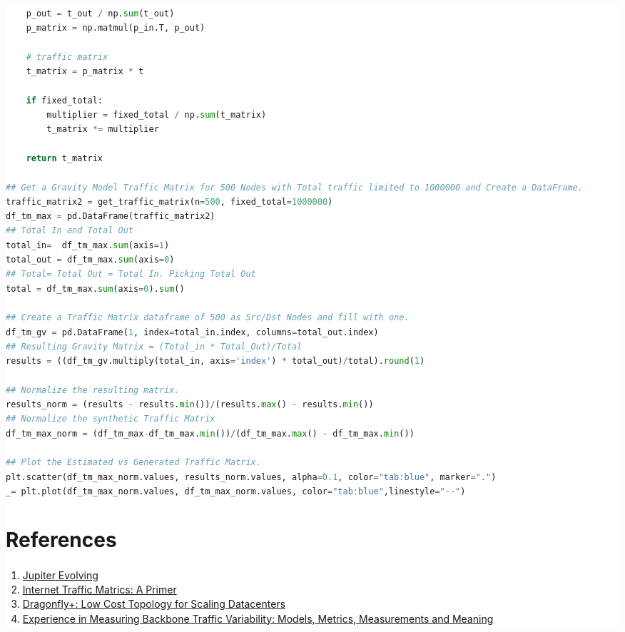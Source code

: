 ```python
    p_out = t_out / np.sum(t_out)
    p_matrix = np.matmul(p_in.T, p_out)

    # traffic matrix
    t_matrix = p_matrix * t

    if fixed_total:
        multiplier = fixed_total / np.sum(t_matrix)
        t_matrix *= multiplier

    return t_matrix

## Get a Gravity Model Traffic Matrix for 500 Nodes with Total traffic limited to 1000000 and Create a DataFrame.
traffic_matrix2 = get_traffic_matrix(n=500, fixed_total=1000000)
df_tm_max = pd.DataFrame(traffic_matrix2)
## Total In and Total Out
total_in=  df_tm_max.sum(axis=1)
total_out = df_tm_max.sum(axis=0)
## Total= Total Out = Total In. Picking Total Out
total = df_tm_max.sum(axis=0).sum()

## Create a Traffic Matrix dataframe of 500 as Src/Dst Nodes and fill with one.
df_tm_gv = pd.DataFrame(1, index=total_in.index, columns=total_out.index)
## Resulting Gravity Matrix = (Total_in * Total_Out)/Total
results = ((df_tm_gv.multiply(total_in, axis='index') * total_out)/total).round(1)

## Normalize the resulting matrix.
results_norm = (results - results.min())/(results.max() - results.min())
## Normalize the synthetic Traffic Matrix 
df_tm_max_norm = (df_tm_max-df_tm_max.min())/(df_tm_max.max() - df_tm_max.min())

## Plot the Estimated vs Generated Traffic Matrix.
plt.scatter(df_tm_max_norm.values, results_norm.values, alpha=0.1, color="tab:blue", marker=".")
_= plt.plot(df_tm_max_norm.values, df_tm_max_norm.values, color="tab:blue",linestyle="--")
```

# References
1. [Jupiter Evolving](https://dl.acm.org/doi/pdf/10.1145/3544216.3544265)
2. [Internet Traffic Matrics: A Primer](http://sigcomm.org/education/ebook/SIGCOMMeBook2013v1_chapter3.pdf)
3. [Dragonfly+: Low Cost Topology for Scaling Datacenters](https://ieeexplore.ieee.org/document/7885210)
4. [Experience in Measuring Backbone Traffic Variability: Models, Metrics, Measurements and Meaning](https://roughan.info/papers/imw_2002_abstract.pdf)

